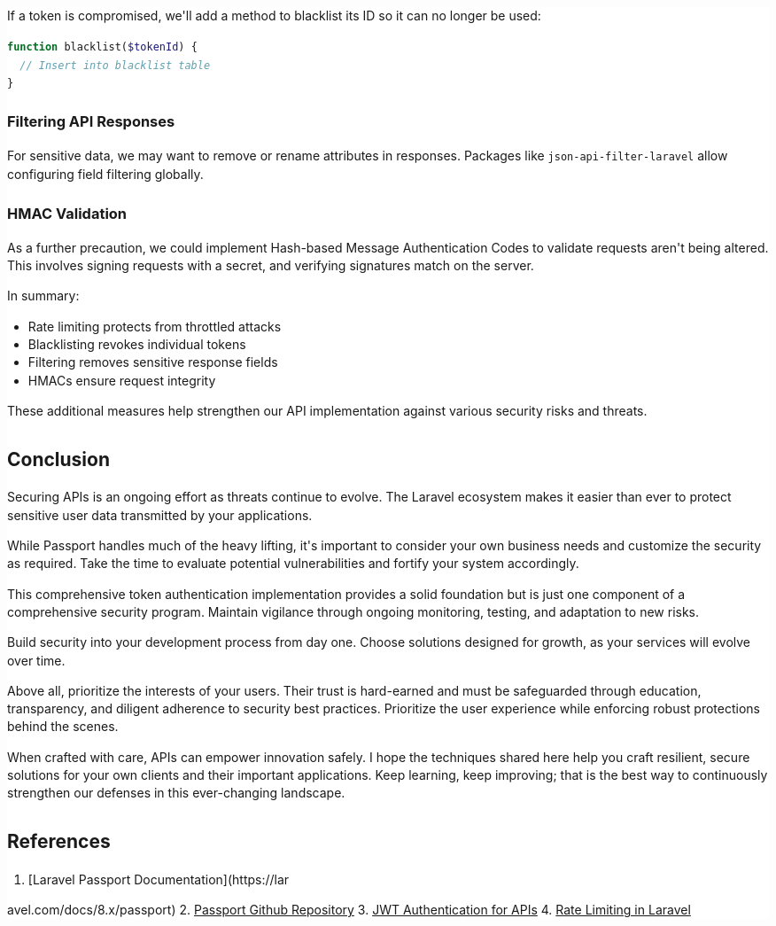 If a token is compromised, we'll add a method to blacklist its ID so it can no longer be used:

```php
function blacklist($tokenId) {
  // Insert into blacklist table
}
```

### Filtering API Responses

For sensitive data, we may want to remove or rename attributes in responses. Packages like `json-api-filter-laravel` allow configuring field filtering globally.

### HMAC Validation 

As a further precaution, we could implement Hash-based Message Authentication Codes to validate requests aren't being altered. This involves signing requests with a secret, and verifying signatures match on the server.

In summary:

- Rate limiting protects from throttled attacks
- Blacklisting revokes individual tokens  
- Filtering removes sensitive response fields
- HMACs ensure request integrity

These additional measures help strengthen our API implementation against various security risks and threats.

## Conclusion

Securing APIs is an ongoing effort as threats continue to evolve. The Laravel ecosystem makes it easier than ever to protect sensitive user data transmitted by your applications.

While Passport handles much of the heavy lifting, it's important to consider your own business needs and customize the security as required. Take the time to evaluate potential vulnerabilities and fortify your system accordingly.

This comprehensive token authentication implementation provides a solid foundation but is just one component of a comprehensive security program. Maintain vigilance through ongoing monitoring, testing, and adaptation to new risks.

Build security into your development process from day one. Choose solutions designed for growth, as your services will evolve over time. 

Above all, prioritize the interests of your users. Their trust is hard-earned and must be safeguarded through education, transparency, and diligent adherence to security best practices. Prioritize the user experience while enforcing robust protections behind the scenes.

When crafted with care, APIs can empower innovation safely. I hope the techniques shared here help you craft resilient, secure solutions for your own clients and their important applications. Keep learning, keep improving; that is the best way to continuously strengthen our defenses in this ever-changing landscape.

## References

1. [Laravel Passport Documentation](https://lar

avel.com/docs/8.x/passport)
2. [Passport Github Repository](https://github.com/laravel/passport)
3. [JWT Authentication for APIs](https://jwt.io/introduction/)
4. [Rate Limiting in Laravel](https://laravel.com/docs/8.x/rate-limiting)
